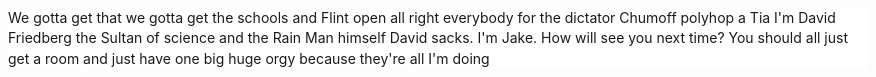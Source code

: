 We gotta get that we gotta get the schools and Flint open all right everybody for the dictator Chumoff polyhop a Tia I'm David Friedberg the Sultan of science and the Rain Man himself David sacks. I'm Jake. How will see you next time? You should all just get a room and just have one big huge orgy because they're all I'm doing


